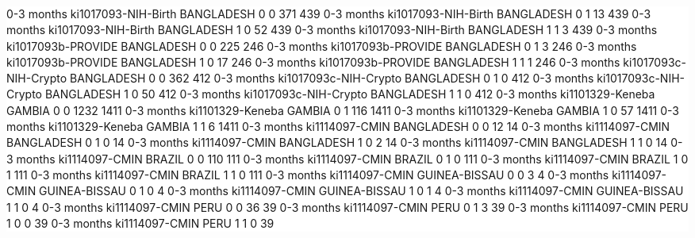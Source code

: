 0-3 months     ki1017093-NIH-Birth        BANGLADESH                                 0             0      371     439
0-3 months     ki1017093-NIH-Birth        BANGLADESH                                 0             1       13     439
0-3 months     ki1017093-NIH-Birth        BANGLADESH                                 1             0       52     439
0-3 months     ki1017093-NIH-Birth        BANGLADESH                                 1             1        3     439
0-3 months     ki1017093b-PROVIDE         BANGLADESH                                 0             0      225     246
0-3 months     ki1017093b-PROVIDE         BANGLADESH                                 0             1        3     246
0-3 months     ki1017093b-PROVIDE         BANGLADESH                                 1             0       17     246
0-3 months     ki1017093b-PROVIDE         BANGLADESH                                 1             1        1     246
0-3 months     ki1017093c-NIH-Crypto      BANGLADESH                                 0             0      362     412
0-3 months     ki1017093c-NIH-Crypto      BANGLADESH                                 0             1        0     412
0-3 months     ki1017093c-NIH-Crypto      BANGLADESH                                 1             0       50     412
0-3 months     ki1017093c-NIH-Crypto      BANGLADESH                                 1             1        0     412
0-3 months     ki1101329-Keneba           GAMBIA                                     0             0     1232    1411
0-3 months     ki1101329-Keneba           GAMBIA                                     0             1      116    1411
0-3 months     ki1101329-Keneba           GAMBIA                                     1             0       57    1411
0-3 months     ki1101329-Keneba           GAMBIA                                     1             1        6    1411
0-3 months     ki1114097-CMIN             BANGLADESH                                 0             0       12      14
0-3 months     ki1114097-CMIN             BANGLADESH                                 0             1        0      14
0-3 months     ki1114097-CMIN             BANGLADESH                                 1             0        2      14
0-3 months     ki1114097-CMIN             BANGLADESH                                 1             1        0      14
0-3 months     ki1114097-CMIN             BRAZIL                                     0             0      110     111
0-3 months     ki1114097-CMIN             BRAZIL                                     0             1        0     111
0-3 months     ki1114097-CMIN             BRAZIL                                     1             0        1     111
0-3 months     ki1114097-CMIN             BRAZIL                                     1             1        0     111
0-3 months     ki1114097-CMIN             GUINEA-BISSAU                              0             0        3       4
0-3 months     ki1114097-CMIN             GUINEA-BISSAU                              0             1        0       4
0-3 months     ki1114097-CMIN             GUINEA-BISSAU                              1             0        1       4
0-3 months     ki1114097-CMIN             GUINEA-BISSAU                              1             1        0       4
0-3 months     ki1114097-CMIN             PERU                                       0             0       36      39
0-3 months     ki1114097-CMIN             PERU                                       0             1        3      39
0-3 months     ki1114097-CMIN             PERU                                       1             0        0      39
0-3 months     ki1114097-CMIN             PERU                                       1             1        0      39